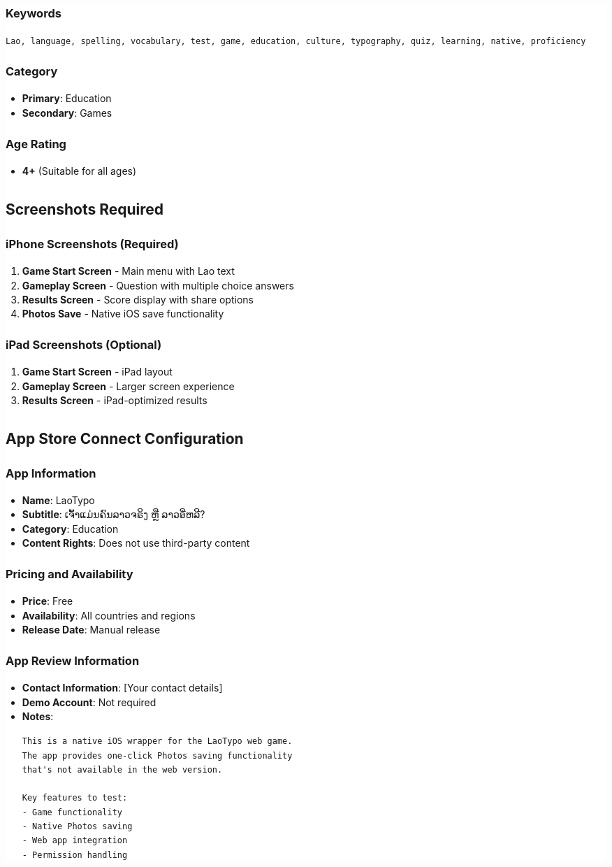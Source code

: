 ### Keywords
```
Lao, language, spelling, vocabulary, test, game, education, culture, typography, quiz, learning, native, proficiency
```

### Category
- **Primary**: Education
- **Secondary**: Games

### Age Rating
- **4+** (Suitable for all ages)

## Screenshots Required

### iPhone Screenshots (Required)
1. **Game Start Screen** - Main menu with Lao text
2. **Gameplay Screen** - Question with multiple choice answers
3. **Results Screen** - Score display with share options
4. **Photos Save** - Native iOS save functionality

### iPad Screenshots (Optional)
1. **Game Start Screen** - iPad layout
2. **Gameplay Screen** - Larger screen experience
3. **Results Screen** - iPad-optimized results

## App Store Connect Configuration

### App Information
- **Name**: LaoTypo
- **Subtitle**: ເຈົ້າແມ່ນຄົນລາວຈຣິງ ຫຼື ລາວອີ່ຫລີ?
- **Category**: Education
- **Content Rights**: Does not use third-party content

### Pricing and Availability
- **Price**: Free
- **Availability**: All countries and regions
- **Release Date**: Manual release

### App Review Information
- **Contact Information**: [Your contact details]
- **Demo Account**: Not required
- **Notes**: 
  ```
  This is a native iOS wrapper for the LaoTypo web game. 
  The app provides one-click Photos saving functionality 
  that's not available in the web version.
  
  Key features to test:
  - Game functionality
  - Native Photos saving
  - Web app integration
  - Permission handling
  ```
